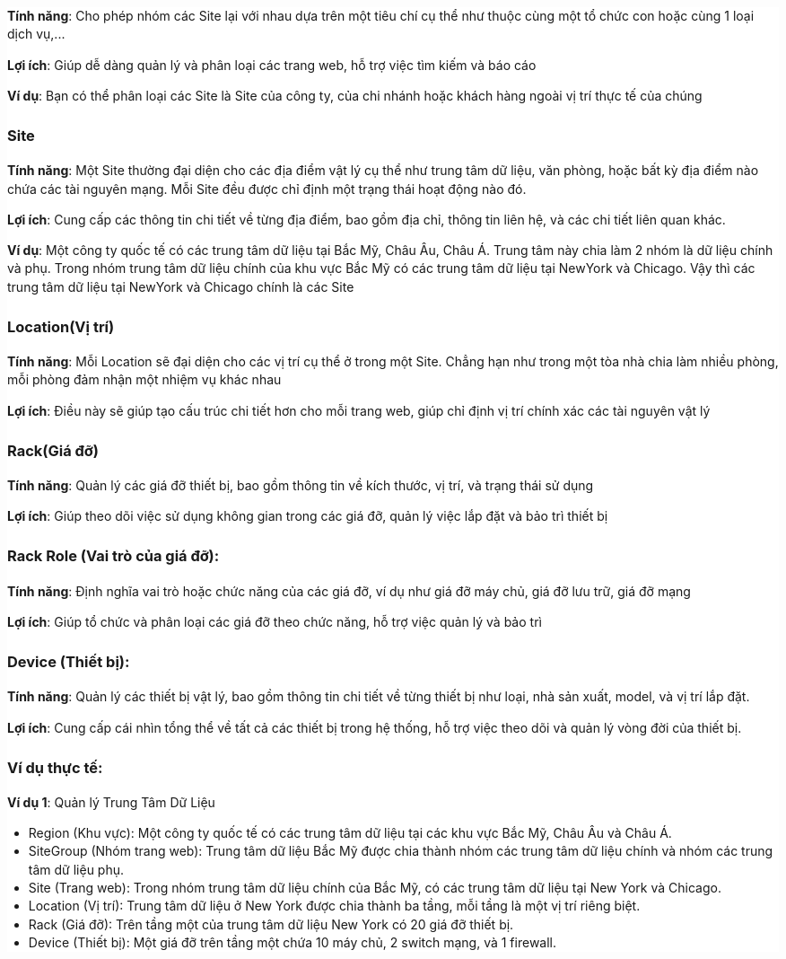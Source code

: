 **Tính năng**: Cho phép nhóm các Site lại với nhau dựa trên một tiêu chí cụ thể như thuộc cùng một tổ chức con hoặc cùng 1 loại dịch vụ,...

**Lợi ích**: Giúp dễ dàng quản lý và phân loại các trang web, hỗ trợ việc tìm kiếm và báo cáo

**Ví dụ**: Bạn có thể phân loại các Site là Site của công ty, của chi nhánh hoặc khách hàng ngoài vị trí thực tế của chúng

### Site
**Tính năng**: Một Site thường đại diện cho các địa điểm vật lý cụ thể như trung tâm dữ liệu, văn phòng, hoặc bất kỳ địa điểm nào chứa các tài nguyên mạng. Mỗi Site đều được chỉ định một trạng thái hoạt động nào đó.

**Lợi ích**: Cung cấp các thông tin chi tiết về từng địa điểm, bao gồm địa chỉ, thông tin liên hệ, và các chi tiết liên quan khác.

**Ví dụ**: Một công ty quốc tế có các trung tâm dữ liệu tại Bắc Mỹ, Châu Âu, Châu Á. Trung tâm này chia làm 2 nhóm là dữ liệu chính và phụ. Trong nhóm trung tâm dữ liệu chính của khu vực Bắc Mỹ có các trung tâm dữ liệu tại NewYork và Chicago. Vậy thì các trung tâm dữ liệu tại NewYork và Chicago chính là các Site

### Location(Vị trí)
**Tính năng**: Mỗi Location sẽ đại diện cho các vị trí cụ thể ở trong một Site. Chẳng hạn như trong một tòa nhà chia làm nhiều phòng, mỗi phòng đảm nhận một nhiệm vụ khác nhau

**Lợi ích**: Điều này sẽ giúp tạo cấu trúc chi tiết hơn cho mỗi trang web, giúp chỉ định vị trí chính xác các tài nguyên vật lý

### Rack(Giá đỡ)
**Tính năng**: Quản lý các giá đỡ thiết bị, bao gồm thông tin về kích thước, vị trí, và trạng thái sử dụng

**Lợi ích**: Giúp theo dõi việc sử dụng không gian trong các giá đỡ, quản lý việc lắp đặt và bảo trì thiết bị

### Rack Role (Vai trò của giá đỡ):
**Tính năng**: Định nghĩa vai trò hoặc chức năng của các giá đỡ, ví dụ như giá đỡ máy chủ, giá đỡ lưu trữ, giá đỡ mạng

**Lợi ích**: Giúp tổ chức và phân loại các giá đỡ theo chức năng, hỗ trợ việc quản lý và bảo trì

### Device (Thiết bị):
**Tính năng**: Quản lý các thiết bị vật lý, bao gồm thông tin chi tiết về từng thiết bị như loại, nhà sản xuất, model, và vị trí lắp đặt.

**Lợi ích**: Cung cấp cái nhìn tổng thể về tất cả các thiết bị trong hệ thống, hỗ trợ việc theo dõi và quản lý vòng đời của thiết bị.

### Ví dụ thực tế:
**Ví dụ 1**: Quản lý Trung Tâm Dữ Liệu
- Region (Khu vực): Một công ty quốc tế có các trung tâm dữ liệu tại các khu vực Bắc Mỹ, Châu Âu và Châu Á.
- SiteGroup (Nhóm trang web): Trung tâm dữ liệu Bắc Mỹ được chia thành nhóm các trung tâm dữ liệu chính và nhóm các trung tâm dữ liệu phụ.
- Site (Trang web): Trong nhóm trung tâm dữ liệu chính của Bắc Mỹ, có các trung tâm dữ liệu tại New York và Chicago.
- Location (Vị trí): Trung tâm dữ liệu ở New York được chia thành ba tầng, mỗi tầng là một vị trí riêng biệt.
- Rack (Giá đỡ): Trên tầng một của trung tâm dữ liệu New York có 20 giá đỡ thiết bị.
- Device (Thiết bị): Một giá đỡ trên tầng một chứa 10 máy chủ, 2 switch mạng, và 1 firewall.
